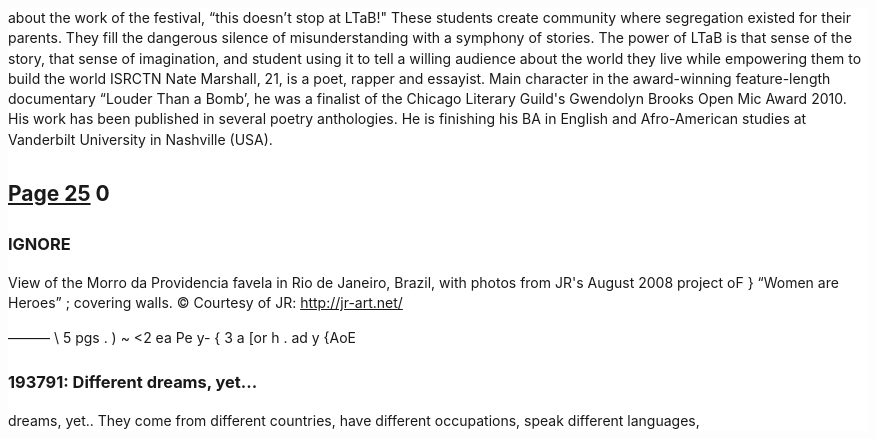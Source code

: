 about the work of the festival, “this 
doesn’t stop at LTaB!" These students 
create community where segregation 
existed for their parents. They fill the 
dangerous silence of misunderstanding 
with a symphony of stories. 
The power of LTaB is that sense of the 
story, that sense of imagination, and 
student using it to tell a willing audience 
about the world they live while 
empowering them to build the world 
ISRCTN 
Nate Marshall, 21, is a poet, rapper 
and essayist. Main character in the 
award-winning feature-length 
documentary “Louder Than a Bomb’, he 
was a finalist of the Chicago Literary 
Guild's Gwendolyn Brooks Open Mic 
Award 2010. His work has been 
published in several poetry 
anthologies. He is finishing his BA in 
English and Afro-American studies at 
Vanderbilt University in Nashville (USA). 
 

## [Page 25](193773eng.pdf#page=25) 0

### IGNORE

   
    
View of the Morro da 
Providencia favela in 
Rio de Janeiro, Brazil, 
with photos from JR's 
August 2008 project oF } 
“Women are Heroes” ; 
covering walls. 
© Courtesy of JR: 
http://jr-art.net/ 
  
——— 
   \ 5 
pgs . ) 
~ <2 ea Pe y- { 
3 a 
[or h . ad 
y {AoE 


### 193791: Different dreams, yet...

dreams, yet.. 
They come from different countries, have different occupations, speak different languages, 
  